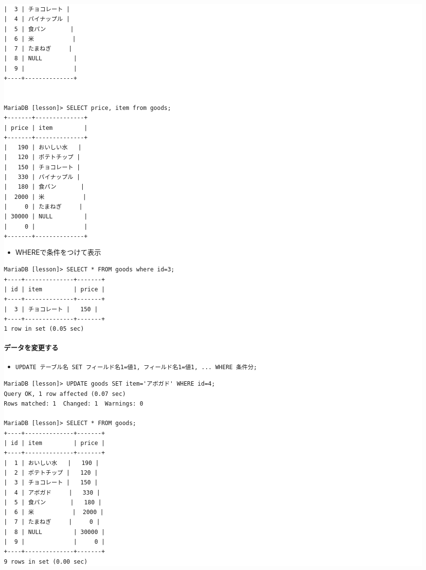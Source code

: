 ```
|  3 | チョコレート |
|  4 | パイナップル |
|  5 | 食パン       |
|  6 | 米           |
|  7 | たまねぎ     |
|  8 | NULL         |
|  9 |              |
+----+--------------+


MariaDB [lesson]> SELECT price, item from goods;
+-------+--------------+
| price | item         |
+-------+--------------+
|   190 | おいしい水   |
|   120 | ポテトチップ |
|   150 | チョコレート |
|   330 | パイナップル |
|   180 | 食パン       |
|  2000 | 米           |
|     0 | たまねぎ     |
| 30000 | NULL         |
|     0 |              |
+-------+--------------+

```

- WHEREで条件をつけて表示

```
MariaDB [lesson]> SELECT * FROM goods where id=3;
+----+--------------+-------+
| id | item         | price |
+----+--------------+-------+
|  3 | チョコレート |   150 |
+----+--------------+-------+
1 row in set (0.05 sec)
```


#### データを変更する
- `UPDATE テーブル名 SET フィールド名1=値1, フィールド名1=値1, ... WHERE 条件分;`

```
MariaDB [lesson]> UPDATE goods SET item='アボガド' WHERE id=4;
Query OK, 1 row affected (0.07 sec)
Rows matched: 1  Changed: 1  Warnings: 0

MariaDB [lesson]> SELECT * FROM goods;
+----+--------------+-------+
| id | item         | price |
+----+--------------+-------+
|  1 | おいしい水   |   190 |
|  2 | ポテトチップ |   120 |
|  3 | チョコレート |   150 |
|  4 | アボガド     |   330 |
|  5 | 食パン       |   180 |
|  6 | 米           |  2000 |
|  7 | たまねぎ     |     0 |
|  8 | NULL         | 30000 |
|  9 |              |     0 |
+----+--------------+-------+
9 rows in set (0.00 sec)
```
